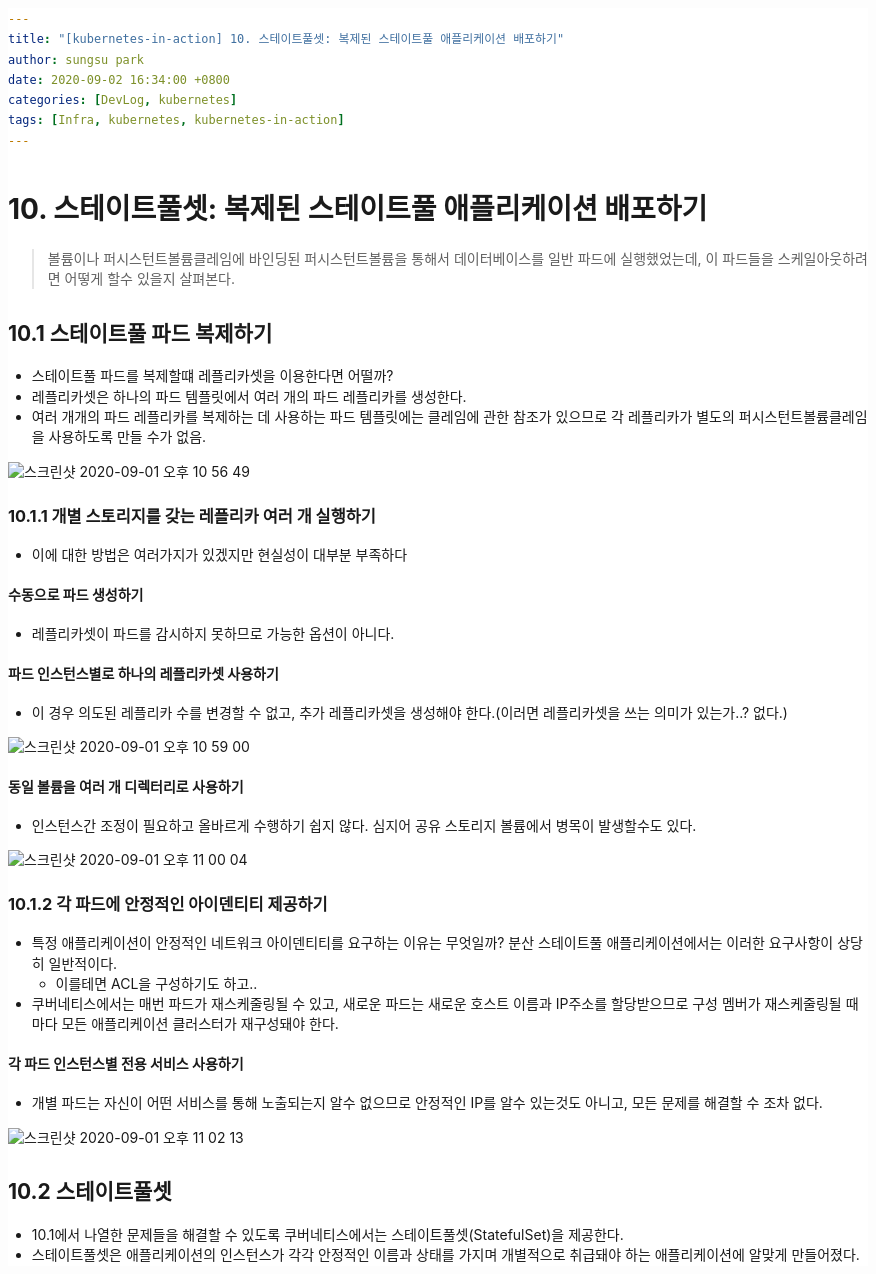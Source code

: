 ```yaml
---
title: "[kubernetes-in-action] 10. 스테이트풀셋: 복제된 스테이트풀 애플리케이션 배포하기"
author: sungsu park
date: 2020-09-02 16:34:00 +0800
categories: [DevLog, kubernetes]
tags: [Infra, kubernetes, kubernetes-in-action]
---
```


# 10. 스테이트풀셋: 복제된 스테이트풀 애플리케이션 배포하기
> 볼륨이나 퍼시스턴트볼륨클레임에 바인딩된 퍼시스턴트볼륨을 통해서 데이터베이스를 일반 파드에 실행했었는데, 이 파드들을 스케일아웃하려면 어떻게 할수 있을지 살펴본다.

## 10.1 스테이트풀 파드 복제하기
 - 스테이트풀 파드를 복제할떄 레플리카셋을 이용한다면 어떨까?
 - 레플리카셋은 하나의 파드 템플릿에서 여러 개의 파드 레플리카를 생성한다.
 - 여러 개개의 파드 레플리카를 복제하는 데 사용하는 파드 템플릿에는 클레임에 관한 참조가 있으므로 각 레플리카가 별도의 퍼시스턴트볼륨클레임을 사용하도록 만들 수가 없음.

<img width="414" alt="스크린샷 2020-09-01 오후 10 56 49" src="https://user-images.githubusercontent.com/6982740/91860275-70d5af80-eca6-11ea-9aaf-40f9737ac3be.png">

### 10.1.1 개별 스토리지를 갖는 레플리카 여러 개 실행하기
 - 이에 대한 방법은 여러가지가 있겠지만 현실성이 대부분 부족하다

#### 수동으로 파드 생성하기
 - 레플리카셋이 파드를 감시하지 못하므로 가능한 옵션이 아니다.

#### 파드 인스턴스별로 하나의 레플리카셋 사용하기
 - 이 경우 의도된 레플리카 수를 변경할 수 없고, 추가 레플리카셋을 생성해야 한다.(이러면 레플리카셋을 쓰는 의미가 있는가..? 없다.)

<img width="397" alt="스크린샷 2020-09-01 오후 10 59 00" src="https://user-images.githubusercontent.com/6982740/91860514-bb572c00-eca6-11ea-9553-93e618d80bdb.png">

#### 동일 볼륨을 여러 개 디렉터리로 사용하기
 - 인스턴스간 조정이 필요하고 올바르게 수행하기 쉽지 않다. 심지어 공유 스토리지 볼륨에서 병목이 발생할수도 있다.

<img width="442" alt="스크린샷 2020-09-01 오후 11 00 04" src="https://user-images.githubusercontent.com/6982740/91860644-e17ccc00-eca6-11ea-9950-104c8b541c71.png">

### 10.1.2 각 파드에 안정적인 아이덴티티 제공하기
 - 특정 애플리케이션이 안정적인 네트워크 아이덴티티를 요구하는 이유는 무엇일까? 분산 스테이트풀 애플리케이션에서는 이러한 요구사항이 상당히 일반적이다.
     - 이를테면 ACL을 구성하기도 하고..
 - 쿠버네티스에서는 매번 파드가 재스케줄링될 수 있고, 새로운 파드는 새로운 호스트 이름과 IP주소를 할당받으므로 구성 멤버가 재스케줄링될 때마다 모든 애플리케이션 클러스터가 재구성돼야 한다.

#### 각 파드 인스턴스별 전용 서비스 사용하기
 - 개별 파드는 자신이 어떤 서비스를 통해 노출되는지 알수 없으므로 안정적인 IP를  알수 있는것도 아니고, 모든 문제를 해결할 수 조차 없다.

<img width="569" alt="스크린샷 2020-09-01 오후 11 02 13" src="https://user-images.githubusercontent.com/6982740/91860907-2e60a280-eca7-11ea-8cf4-21ede74df5f2.png">


## 10.2 스테이트풀셋
 - 10.1에서 나열한 문제들을 해결할 수 있도록 쿠버네티스에서는 스테이트풀셋(StatefulSet)을 제공한다.
 - 스테이트풀셋은 애플리케이션의 인스턴스가 각각 안정적인 이름과 상태를 가지며 개별적으로 취급돼야 하는 애플리케이션에 알맞게 만들어졌다.
